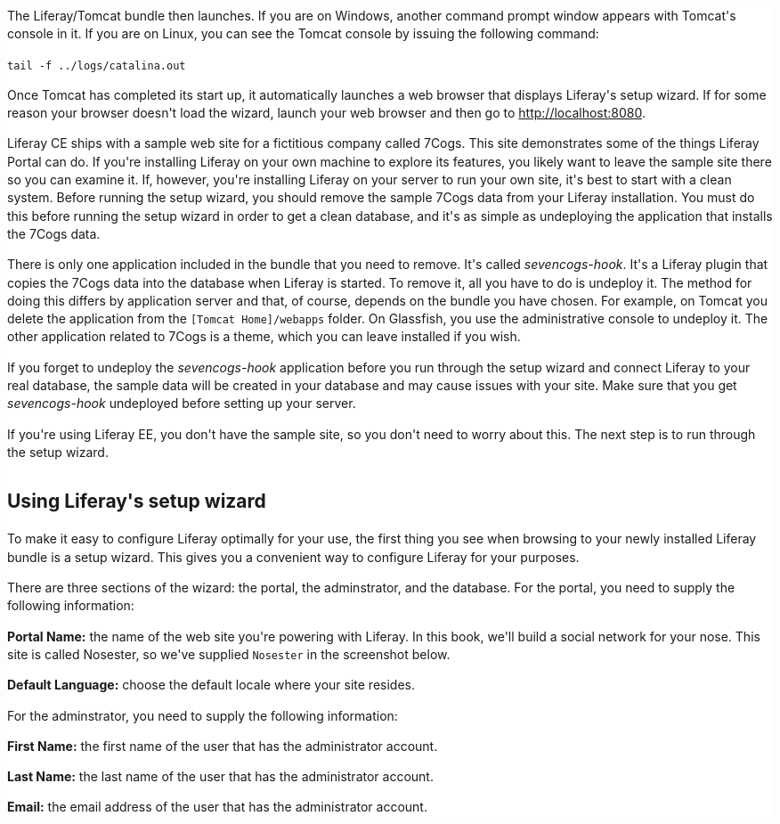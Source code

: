 The Liferay/Tomcat bundle then launches. If you are on Windows, another command prompt window appears with Tomcat's console in it. If you are on Linux, you can see the Tomcat console by issuing the following command:

    tail -f ../logs/catalina.out

Once Tomcat has completed its start up, it automatically launches a web browser that displays Liferay's setup wizard. If for some reason your browser doesn't load the wizard, launch your web browser and then go to  [http://localhost:8080](http://localhost:8080). 

Liferay CE ships with a sample web site for a fictitious company called 7Cogs. This site demonstrates some of the things Liferay Portal can do. If you're installing Liferay on your own machine to explore its features, you likely want to leave the sample site there so you can examine it. If, however, you're installing Liferay on your server to run your own site, it's best to start with a clean system. Before running the setup wizard, you should remove the sample 7Cogs data from your Liferay installation. You must do this before running the setup wizard in order to get a clean database, and it's as simple as undeploying the application that installs the 7Cogs data.

There is only one application included in the bundle that you need to remove. It's called *sevencogs-hook*. It's a Liferay plugin that copies the 7Cogs data into the database when Liferay is started. To remove it, all you have to do is undeploy it. The method for doing this differs by application server and that, of course, depends on the bundle you have chosen. For example, on Tomcat you delete the application from the `[Tomcat Home]/webapps` folder. On Glassfish, you use the administrative console to undeploy it. The other application related to 7Cogs is a theme, which you can leave installed if you wish.

If you forget to undeploy the *sevencogs-hook* application before you run through the setup wizard and connect Liferay to your real database, the sample data will be created in your database and may cause issues with your site. Make sure that you get *sevencogs-hook* undeployed before setting up your server.

If you're using Liferay EE, you don't have the sample site, so you don't need to worry about this. The next step is to run through the setup wizard. 

## Using Liferay's setup wizard 

To make it easy to configure Liferay optimally for your use, the first thing you see when browsing to your newly installed Liferay bundle is a setup wizard. This gives you a convenient way to configure Liferay for your purposes. 

There are three sections of the wizard: the portal, the adminstrator, and the database. For the portal, you need to supply the following information: 

**Portal Name:** the name of the web site you're powering with Liferay. In this book, we'll build a social network for your nose. This site is called Nosester, so we've supplied `Nosester` in the screenshot below. 

**Default Language:** choose the default locale where your site resides. 

For the adminstrator, you need to supply the following information: 

**First Name:** the first name of the user that has the administrator account. 

**Last Name:** the last name of the user that has the administrator account. 

**Email:** the email address of the user that has the administrator account. 

